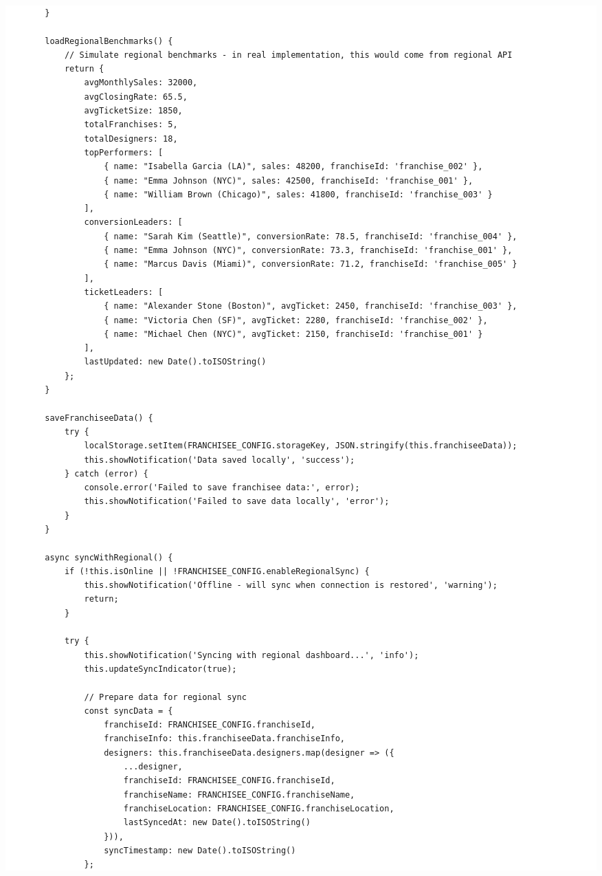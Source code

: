            }

            loadRegionalBenchmarks() {
                // Simulate regional benchmarks - in real implementation, this would come from regional API
                return {
                    avgMonthlySales: 32000,
                    avgClosingRate: 65.5,
                    avgTicketSize: 1850,
                    totalFranchises: 5,
                    totalDesigners: 18,
                    topPerformers: [
                        { name: "Isabella Garcia (LA)", sales: 48200, franchiseId: 'franchise_002' },
                        { name: "Emma Johnson (NYC)", sales: 42500, franchiseId: 'franchise_001' },
                        { name: "William Brown (Chicago)", sales: 41800, franchiseId: 'franchise_003' }
                    ],
                    conversionLeaders: [
                        { name: "Sarah Kim (Seattle)", conversionRate: 78.5, franchiseId: 'franchise_004' },
                        { name: "Emma Johnson (NYC)", conversionRate: 73.3, franchiseId: 'franchise_001' },
                        { name: "Marcus Davis (Miami)", conversionRate: 71.2, franchiseId: 'franchise_005' }
                    ],
                    ticketLeaders: [
                        { name: "Alexander Stone (Boston)", avgTicket: 2450, franchiseId: 'franchise_003' },
                        { name: "Victoria Chen (SF)", avgTicket: 2280, franchiseId: 'franchise_002' },
                        { name: "Michael Chen (NYC)", avgTicket: 2150, franchiseId: 'franchise_001' }
                    ],
                    lastUpdated: new Date().toISOString()
                };
            }

            saveFranchiseeData() {
                try {
                    localStorage.setItem(FRANCHISEE_CONFIG.storageKey, JSON.stringify(this.franchiseeData));
                    this.showNotification('Data saved locally', 'success');
                } catch (error) {
                    console.error('Failed to save franchisee data:', error);
                    this.showNotification('Failed to save data locally', 'error');
                }
            }

            async syncWithRegional() {
                if (!this.isOnline || !FRANCHISEE_CONFIG.enableRegionalSync) {
                    this.showNotification('Offline - will sync when connection is restored', 'warning');
                    return;
                }

                try {
                    this.showNotification('Syncing with regional dashboard...', 'info');
                    this.updateSyncIndicator(true);

                    // Prepare data for regional sync
                    const syncData = {
                        franchiseId: FRANCHISEE_CONFIG.franchiseId,
                        franchiseInfo: this.franchiseeData.franchiseInfo,
                        designers: this.franchiseeData.designers.map(designer => ({
                            ...designer,
                            franchiseId: FRANCHISEE_CONFIG.franchiseId,
                            franchiseName: FRANCHISEE_CONFIG.franchiseName,
                            franchiseLocation: FRANCHISEE_CONFIG.franchiseLocation,
                            lastSyncedAt: new Date().toISOString()
                        })),
                        syncTimestamp: new Date().toISOString()
                    };
